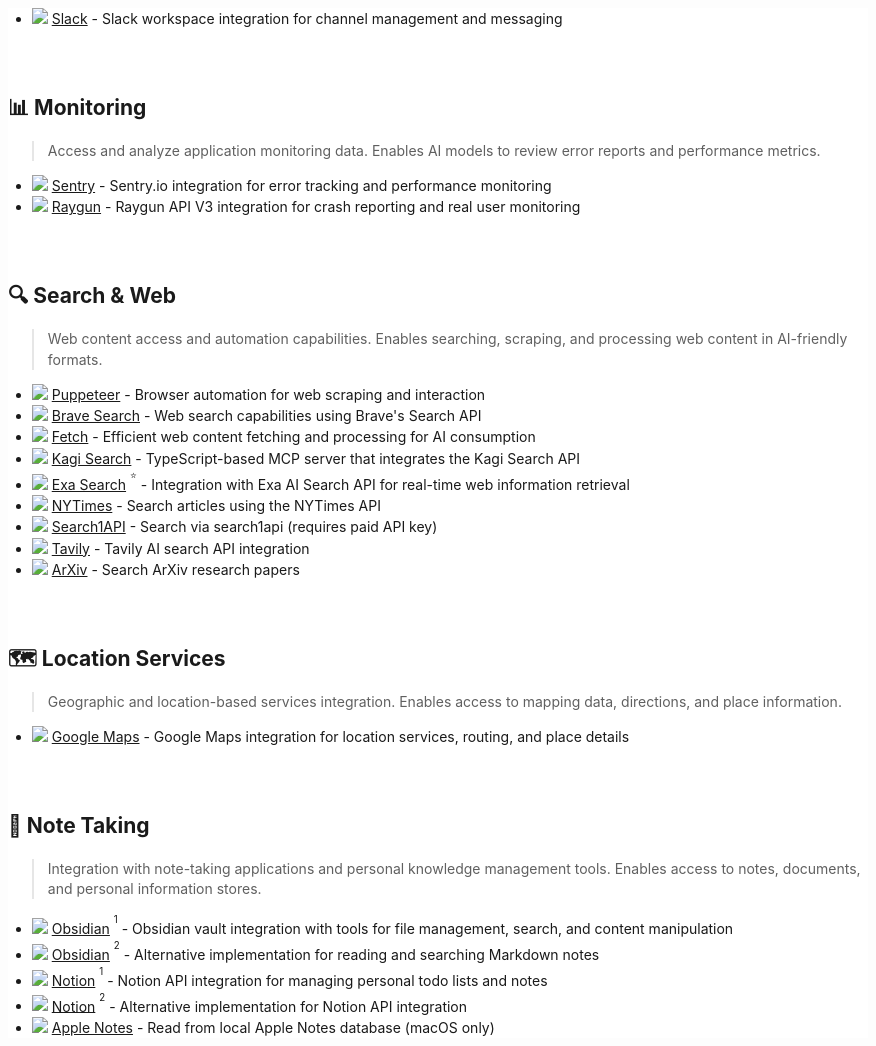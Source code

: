 - <img src="https://cdn.simpleicons.org/slack/E01E5A" height="14"/> [Slack](https://github.com/modelcontextprotocol/servers/tree/main/src/slack) - Slack workspace integration for channel management and messaging

<br />

## 📊 <a name="monitoring"></a>Monitoring

> Access and analyze application monitoring data. Enables AI models to review error reports and performance metrics.

- <img src="https://cdn.simpleicons.org/sentry/546E7A" height="14"/> [Sentry](https://github.com/modelcontextprotocol/servers/tree/main/src/sentry) - Sentry.io integration for error tracking and performance monitoring
- <img src="https://raygun.com/favicon.ico" height="14"/> [Raygun](https://github.com/MindscapeHQ/mcp-server-raygun) - Raygun API V3 integration for crash reporting and real user monitoring

<br />

## 🔍 <a name="search-web"></a>Search & Web

> Web content access and automation capabilities. Enables searching, scraping, and processing web content in AI-friendly formats.

- <img src="https://cdn.simpleicons.org/puppeteer/00D8A2" height="14"/> [Puppeteer](https://github.com/modelcontextprotocol/servers/tree/main/src/puppeteer) - Browser automation for web scraping and interaction
- <img src="https://cdn.simpleicons.org/brave/FB542B" height="14"/> [Brave Search](https://github.com/modelcontextprotocol/servers/tree/main/src/brave-search) - Web search capabilities using Brave's Search API
- <img src="https://cdn.simpleicons.org/curl/00ADD8" height="14"/> [Fetch](https://github.com/modelcontextprotocol/servers/tree/main/src/fetch) - Efficient web content fetching and processing for AI consumption
- <img src="https://cdn.simpleicons.org/kagi/4173FF" height="14"/> [Kagi Search](https://github.com/ac3xx/mcp-servers-kagi) - TypeScript-based MCP server that integrates the Kagi Search API
- <img src="https://www.tryleap.ai/assets/integrations/exa.svg" height="14"/> [Exa Search](https://github.com/exa-labs/exa-mcp-server) <sup><sup>⭐</sup></sup> - Integration with Exa AI Search API for real-time web information retrieval
- <img src="https://cdn.simpleicons.org/newyorktimes/E34234" height="14"/> [NYTimes](https://github.com/angheljf/nyt) - Search articles using the NYTimes API
- <img src="https://upload.wikimedia.org/wikipedia/commons/thumb/7/7e/Vector_search_icon.svg/800px-Vector_search_icon.svg.png" height="14"/> [Search1API](https://github.com/fatwang2/search1api-mcp) - Search via search1api (requires paid API key)
- <img src="https://tavily.com/favicon.ico" height="14"/> [Tavily](https://github.com/Tomatio13/mcp-server-tavily) - Tavily AI search API integration
- <img src="https://cdn.simpleicons.org/arxiv/B31B1B" height="14"/> [ArXiv](https://github.com/blazickjp/arxiv-mcp-server) - Search ArXiv research papers

<br />

## 🗺️ <a name="location-services"></a>Location Services

> Geographic and location-based services integration. Enables access to mapping data, directions, and place information.

- <img src="https://cdn.simpleicons.org/googlemaps/4285F4" height="14"/> [Google Maps](https://github.com/modelcontextprotocol/servers/tree/main/src/google-maps) - Google Maps integration for location services, routing, and place details

<br />

## 📝 <a name="note-taking"></a>Note Taking

> Integration with note-taking applications and personal knowledge management tools. Enables access to notes, documents, and personal information stores.

- <img src="https://cdn.simpleicons.org/obsidian/7C3AED" height="14"/> [Obsidian](https://github.com/MarkusPfundstein/mcp-obsidian) <sup><sup>1</sup></sup> - Obsidian vault integration with tools for file management, search, and content manipulation
- <img src="https://cdn.simpleicons.org/obsidian/7C3AED" height="14"/> [Obsidian](https://github.com/calclavia/mcp-obsidian) <sup><sup>2</sup></sup> - Alternative implementation for reading and searching Markdown notes
- <img src="https://cdn.simpleicons.org/notion/787878" height="14"/> [Notion](https://github.com/danhilse/notion_mcp) <sup><sup>1</sup></sup> - Notion API integration for managing personal todo lists and notes
- <img src="https://cdn.simpleicons.org/notion/787878" height="14"/> [Notion](https://github.com/suekou/mcp-notion-server) <sup><sup>2</sup></sup> - Alternative implementation for Notion API integration
- <img src="https://cdn.simpleicons.org/apple/999999" height="14"/> [Apple Notes](https://github.com/sirmews/apple-notes-mcp) - Read from local Apple Notes database (macOS only)
